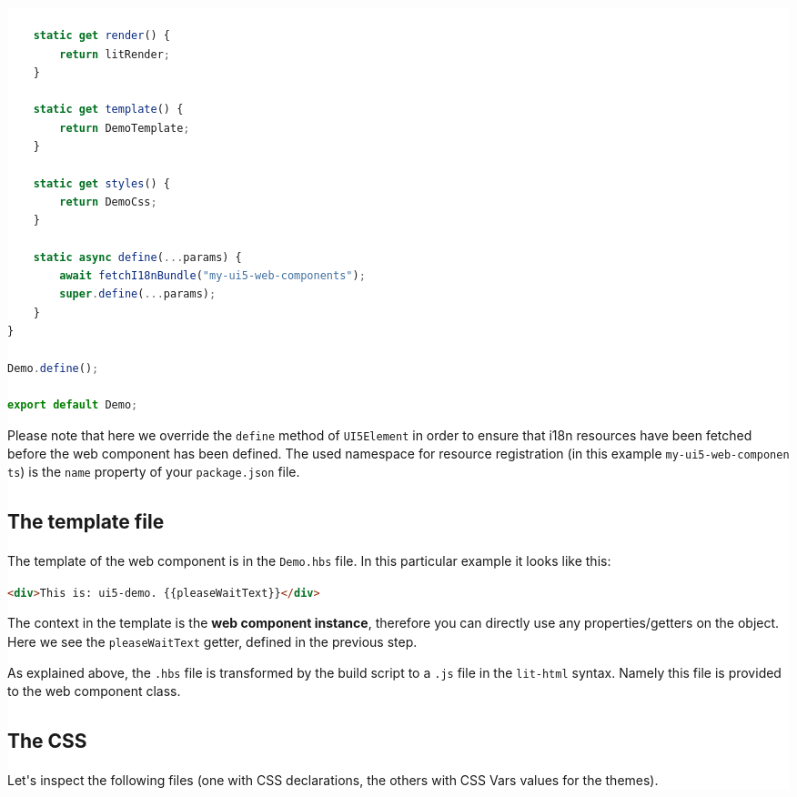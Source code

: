 ```js

	static get render() {
		return litRender;
	}

	static get template() {
		return DemoTemplate;
	}
	
	static get styles() {
		return DemoCss;
	}

	static async define(...params) {
		await fetchI18nBundle("my-ui5-web-components");
		super.define(...params);
	}
}

Demo.define();

export default Demo;
```

Please note that here we override the `define` method of `UI5Element` in order to ensure that i18n resources have been fetched
before the web component has been defined. The used namespace for resource registration (in this example `my-ui5-web-components`)
is the `name` property of your `package.json` file.

<a name="hbs"></a>
## The template file

The template of the web component is in the `Demo.hbs` file.
In this particular example it looks like this:

```html
<div>This is: ui5-demo. {{pleaseWaitText}}</div>
```

The context in the template is the **web component instance**, therefore you can directly use any properties/getters on the object.
Here we see the `pleaseWaitText` getter, defined in the previous step. 

As explained above, the `.hbs` file is transformed by the build script to a `.js` file in the `lit-html` syntax. Namely this file
is provided to the web component class.

<a name="css"></a>
## The CSS

Let's inspect the following files (one with CSS declarations, the others with CSS Vars values for the themes).
